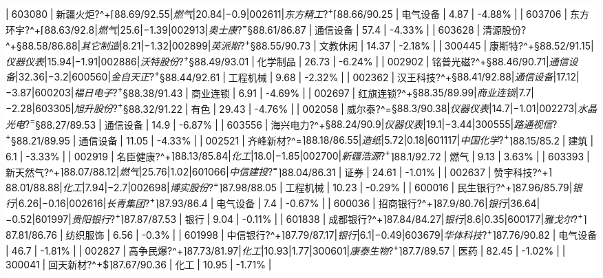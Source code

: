 | 603080 | 新疆火炬?^+$⌈88.69/92.55 |     燃气     |   20.84   |  -0.9%  |
| 002611 | 东方精工?^+$⌈88.66/90.25 |   电气设备   |    4.87   |  -4.88% |
| 603706 | 东方环宇?^+$⌈88.63/92.8  |     燃气     |    25.6   |  -1.39% |
| 002913 |  奥士康?^=$§88.61/86.87  |   通信设备   |    57.4   |  -4.33% |
| 603628 | 清源股份?^+$§88.58/86.88 |   其它制造   |    8.21   |  -1.32% |
| 002899 |  英派斯?^+$§88.55/90.73  |   文教休闲   |   14.37   |  -2.18% |
| 300445 |  康斯特?^+$§88.52/91.15  |   仪器仪表   |   15.94   |  -1.91% |
| 002886 | 沃特股份?^+$§88.49/93.01 |   化学制品   |   26.73   |  -6.24% |
| 002902 | 铭普光磁?^+$§88.46/90.71 |   通信设备   |   32.36   |  -3.2%  |
| 600560 | 金自天正?^+$§88.44/92.61 |   工程机械   |    9.68   |  -2.32% |
| 002362 | 汉王科技?^+$§88.41/92.88 |   通信设备   |   17.12   |  -3.87% |
| 600203 | 福日电子?^+$§88.38/91.43 |   商业连锁   |    6.91   |  -4.69% |
| 002697 | 红旗连锁?^+$§88.35/89.99 |   商业连锁   |    7.7    |  -2.28% |
| 603305 | 旭升股份?^+$§88.32/91.22 |     有色     |   29.43   |  -4.76% |
| 002058 |  威尔泰?^=$§88.3/90.38   |   仪器仪表   |    14.7   |  -1.01% |
| 002273 | 水晶光电?^=$§88.27/89.53 |   通信设备   |    14.9   |  -6.87% |
| 603556 | 海兴电力?^+$§88.24/90.9  |   仪器仪表   |    19.1   |  -3.44% |
| 300555 | 路通视信?^+$§88.21/89.95 |   通信设备   |   11.05   |  -4.33% |
| 002521 | 齐峰新材?^=$⌉88.18/86.55 |     造纸     |    5.72   |  0.18%  |
| 601117 | 中国化学?^+$⌉88.15/85.2  |     建筑     |    6.1    |  -3.33% |
| 002919 | 名臣健康?^+$⌉88.13/85.84 |     化工     |    18.0   |  -1.85% |
| 002700 | 新疆浩源?^+$⌉88.1/92.72  |     燃气     |    9.13   |  3.63%  |
| 603393 | 新天然气?^+$⌉88.07/88.12 |     燃气     |   25.76   |  1.02%  |
| 601066 | 中信建投?^=$⌉88.04/86.31 |     证券     |   24.61   |  -1.01% |
| 002637 | 赞宇科技?^+$⌉88.01/88.88 |     化工     |    7.94   |  -2.7%  |
| 002698 | 博实股份?^=$⌉87.98/88.05 |   工程机械   |   10.23   |  -0.29% |
| 600016 | 民生银行?^+$⌉87.96/85.79 |     银行     |    6.26   |  -0.16% |
| 002616 | 长青集团?^+$⌉87.93/86.4  |   电气设备   |    7.4    |  -0.67% |
| 600036 | 招商银行?^+$⌉87.9/80.76  |     银行     |   36.64   |  -0.52% |
| 601997 | 贵阳银行?^+$⌉87.87/87.53 |     银行     |    9.04   |  -0.11% |
| 601838 | 成都银行?^+$⌉87.84/84.27 |     银行     |    8.6    |  0.35%  |
| 600177 |  雅戈尔?^+$⌉87.81/86.76  |   纺织服饰   |    6.56   |  -0.3%  |
| 601998 | 中信银行?^+$⌉87.79/87.17 |     银行     |    6.1    |  -0.49% |
| 603679 | 华体科技?^+$⌉87.76/90.82 |   电气设备   |    46.7   |  -1.81% |
| 002827 | 高争民爆?^+$⌉87.73/81.97 |     化工     |   10.93   |  1.77%  |
| 300601 | 康泰生物?^+$⌉87.7/89.57  |     医药     |   82.45   |  -1.02% |
| 300041 | 回天新材?^+$⌉87.67/90.36 |     化工     |   10.95   |  -1.71% |